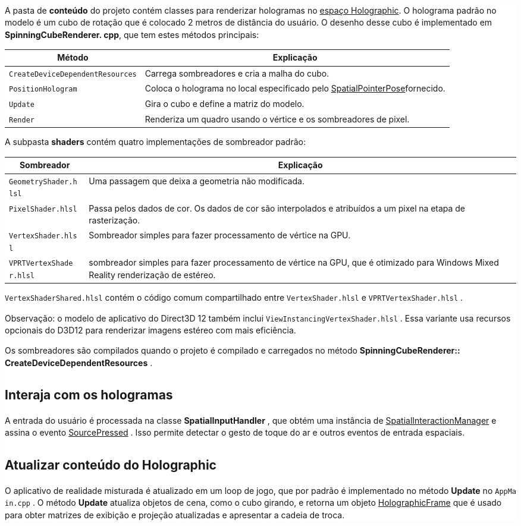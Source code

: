 A pasta de **conteúdo** do projeto contém classes para renderizar hologramas no [espaço Holographic](getting-a-holographicspace.md). O holograma padrão no modelo é um cubo de rotação que é colocado 2 metros de distância do usuário. O desenho desse cubo é implementado em **SpinningCubeRenderer. cpp**, que tem estes métodos principais:

|  Método  |  Explicação | 
|----------|----------|
|  `CreateDeviceDependentResources` |  Carrega sombreadores e cria a malha do cubo. | 
|  `PositionHologram` |  Coloca o holograma no local especificado pelo <a href="/uwp/api/windows.ui.input.spatial.spatialpointerpose" target="_blank">SpatialPointerPose</a>fornecido. | 
|  `Update` |  Gira o cubo e define a matriz do modelo. | 
|  `Render` |  Renderiza um quadro usando o vértice e os sombreadores de pixel. | 

A subpasta **shaders** contém quatro implementações de sombreador padrão:

|  Sombreador  |  Explicação | 
|----------|----------|
|  `GeometryShader.hlsl` |  Uma passagem que deixa a geometria não modificada. | 
|  `PixelShader.hlsl` |  Passa pelos dados de cor. Os dados de cor são interpolados e atribuídos a um pixel na etapa de rasterização. | 
|  `VertexShader.hlsl` |  Sombreador simples para fazer processamento de vértice na GPU. | 
|  `VPRTVertexShader.hlsl` |  sombreador simples para fazer processamento de vértice na GPU, que é otimizado para Windows Mixed Reality renderização de estéreo. | 

`VertexShaderShared.hlsl` contém o código comum compartilhado entre `VertexShader.hlsl` e `VPRTVertexShader.hlsl` .

Observação: o modelo de aplicativo do Direct3D 12 também inclui `ViewInstancingVertexShader.hlsl` . Essa variante usa recursos opcionais do D3D12 para renderizar imagens estéreo com mais eficiência.

Os sombreadores são compilados quando o projeto é compilado e carregados no método **SpinningCubeRenderer:: CreateDeviceDependentResources** .

## <a name="interact-with-your-holograms"></a>Interaja com os hologramas

A entrada do usuário é processada na classe **SpatialInputHandler** , que obtém uma instância de <a href="/uwp/api/windows.ui.input.spatial.spatialinteractionmanager" target="_blank">SpatialInteractionManager</a> e assina o evento <a href="/uwp/api/windows.ui.input.spatial.spatialinteractionmanager.sourcepressed" target="_blank">SourcePressed</a> . Isso permite detectar o gesto de toque do ar e outros eventos de entrada espaciais.

## <a name="update-holographic-content"></a>Atualizar conteúdo do Holographic

O aplicativo de realidade misturada é atualizado em um loop de jogo, que por padrão é implementado no método **Update** no `AppMain.cpp` . O método **Update** atualiza objetos de cena, como o cubo girando, e retorna um objeto <a href="/uwp/api/windows.graphics.holographic.holographicframe" target="_blank">HolographicFrame</a> que é usado para obter matrizes de exibição e projeção atualizadas e apresentar a cadeia de troca.
